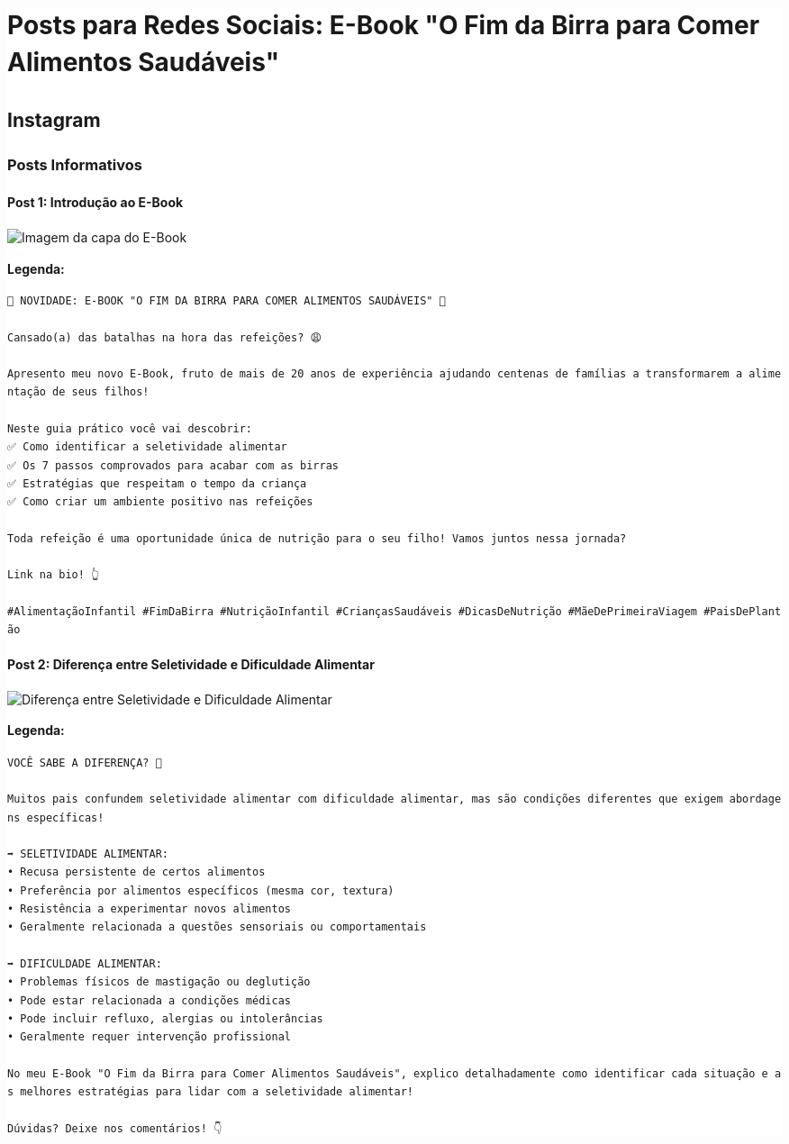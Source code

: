 # Posts para Redes Sociais: E-Book "O Fim da Birra para Comer Alimentos Saudáveis"

## Instagram

### Posts Informativos

#### Post 1: Introdução ao E-Book
![Imagem da capa do E-Book](https://private-us-east-1.manuscdn.com/sessionFile/yTdKM642eb6JSf8U0IiORg/sandbox/x7uyOJZFRS8TtnOz6DgW46-images_1758683957048_na1fn_L2hvbWUvdWJ1bnR1L2ltYWdlcy9jYXBhX3BvcnR1Z3Vlcw.png?Policy=eyJTdGF0ZW1lbnQiOlt7IlJlc291cmNlIjoiaHR0cHM6Ly9wcml2YXRlLXVzLWVhc3QtMS5tYW51c2Nkbi5jb20vc2Vzc2lvbkZpbGUveVRkS002NDJlYjZKU2Y4VTBJaU9SZy9zYW5kYm94L3g3dXlPSlpGUlM4VHRuT3o2RGdXNDYtaW1hZ2VzXzE3NTg2ODM5NTcwNDhfbmExZm5fTDJodmJXVXZkV0oxYm5SMUwybHRZV2RsY3k5allYQmhYM0J2Y25SMVozVmxjdy5wbmciLCJDb25kaXRpb24iOnsiRGF0ZUxlc3NUaGFuIjp7IkFXUzpFcG9jaFRpbWUiOjE3OTg3NjE2MDB9fX1dfQ__&Key-Pair-Id=K2HSFNDJXOU9YS&Signature=lO7cvKOxU2gWNFefWNgTZvqdajBSr1M9PZOB2avHIIIcUJJzvyZA5KWhNmDNYPx-VfCtNYX1dWmwSpnTF8qgTSFQSjG4pSWfGXVHRTrDnzaZfy5I5iBcbD1llx4r-4m~OYOjiff5BXm5B2~H35tvcCYAHCysqz7vABypjNp3jPk8ttOOvuFMP2dEWJ~4n2F5b2N9ipLNqtYoW~R1WlEXcdwZ18Q7zbje-ixAL6gXSLfvEtoK9NVVf7jLoTw8F-nLySwFXnE0G-ghz-8tqoQJHo9RM~BuN3ydLgGLcbaLT9OY3Lb~Ze10Lr4Tag7SrseEjdwqIdTRbIBxeYHWYZD6KQ__)

**Legenda:**
```
🍎 NOVIDADE: E-BOOK "O FIM DA BIRRA PARA COMER ALIMENTOS SAUDÁVEIS" 🥦

Cansado(a) das batalhas na hora das refeições? 😩

Apresento meu novo E-Book, fruto de mais de 20 anos de experiência ajudando centenas de famílias a transformarem a alimentação de seus filhos!

Neste guia prático você vai descobrir:
✅ Como identificar a seletividade alimentar
✅ Os 7 passos comprovados para acabar com as birras
✅ Estratégias que respeitam o tempo da criança
✅ Como criar um ambiente positivo nas refeições

Toda refeição é uma oportunidade única de nutrição para o seu filho! Vamos juntos nessa jornada?

Link na bio! 👆

#AlimentaçãoInfantil #FimDaBirra #NutriçãoInfantil #CriançasSaudáveis #DicasDeNutrição #MãeDePrimeiraViagem #PaisDePlantão
```

#### Post 2: Diferença entre Seletividade e Dificuldade Alimentar
![Diferença entre Seletividade e Dificuldade Alimentar](https://private-us-east-1.manuscdn.com/sessionFile/yTdKM642eb6JSf8U0IiORg/sandbox/x7uyOJZFRS8TtnOz6DgW46-images_1758683957051_na1fn_L2hvbWUvdWJ1bnR1L2ltYWdlcy9pbWFnZW1fNV9wdA.png?Policy=eyJTdGF0ZW1lbnQiOlt7IlJlc291cmNlIjoiaHR0cHM6Ly9wcml2YXRlLXVzLWVhc3QtMS5tYW51c2Nkbi5jb20vc2Vzc2lvbkZpbGUveVRkS002NDJlYjZKU2Y4VTBJaU9SZy9zYW5kYm94L3g3dXlPSlpGUlM4VHRuT3o2RGdXNDYtaW1hZ2VzXzE3NTg2ODM5NTcwNTFfbmExZm5fTDJodmJXVXZkV0oxYm5SMUwybHRZV2RsY3k5cGJXRm5aVzFmTlY5d2RBLnBuZyIsIkNvbmRpdGlvbiI6eyJEYXRlTGVzc1RoYW4iOnsiQVdTOkVwb2NoVGltZSI6MTc5ODc2MTYwMH19fV19&Key-Pair-Id=K2HSFNDJXOU9YS&Signature=lIvI-3H0SrT56-xXD2ZnzvUGjQ6tzFrYD9mXH129yPOmXi30sN9Pf-HxZbOI9GAlM8rQaOGfMcyWav-xJrLtiIDaJwtzgF-5Z~RmuMhWrNlPLojmSiH9FK3Aa68JvRbcXHm9JTMZCWRHGya~Tm4EV2HHUO4pLuTVqWPucwbxJ2k5tdesMKFAl0nMYmj7JwvjNOW2Tx75DWkHTR-tY40XcAdufFarH45B-Xk2SSuBKdp8sCNTCOc6XwDGxiYW~VTXYnOH2MhiDgN1Uz12-ENN9qBEwBBpHOVlpO8Xa2-Zu0wmpz8AMJ-UL83JCmLOtdyvF~DHztTISWaDhiXw9D2tyg__)

**Legenda:**
```
VOCÊ SABE A DIFERENÇA? 🤔

Muitos pais confundem seletividade alimentar com dificuldade alimentar, mas são condições diferentes que exigem abordagens específicas!

➡️ SELETIVIDADE ALIMENTAR:
• Recusa persistente de certos alimentos
• Preferência por alimentos específicos (mesma cor, textura)
• Resistência a experimentar novos alimentos
• Geralmente relacionada a questões sensoriais ou comportamentais

➡️ DIFICULDADE ALIMENTAR:
• Problemas físicos de mastigação ou deglutição
• Pode estar relacionada a condições médicas
• Pode incluir refluxo, alergias ou intolerâncias
• Geralmente requer intervenção profissional

No meu E-Book "O Fim da Birra para Comer Alimentos Saudáveis", explico detalhadamente como identificar cada situação e as melhores estratégias para lidar com a seletividade alimentar!

Dúvidas? Deixe nos comentários! 👇

```